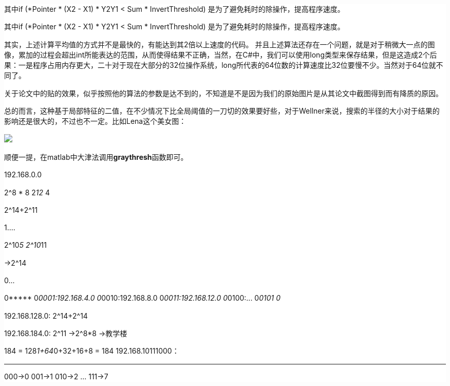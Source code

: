 其中if (*Pointer * (X2 - X1) * Y2Y1 < Sum * InvertThreshold) 是为了避免耗时的除操作，提高程序速度。


其中if (*Pointer * (X2 - X1) * Y2Y1 < Sum * InvertThreshold) 是为了避免耗时的除操作，提高程序速度。

其实，上述计算平均值的方式并不是最快的，有能达到其2倍以上速度的代码。 并且上述算法还存在一个问题，就是对于稍微大一点的图像，累加的过程会超出int所能表达的范围，从而使得结果不正确，当然，在C#中，我们可以使用long类型来保存结果，但是这造成2个后果：一是程序占用内存更大，二十对于现在大部分的32位操作系统，long所代表的64位数的计算速度比32位要慢不少。当然对于64位就不同了。

关于论文中的贴的效果，似乎按照他的算法的参数是达不到的，不知道是不是因为我们的原始图片是从其论文中截图得到而有降质的原因。

总的而言，这种基于局部特征的二值，在不少情况下比全局阈值的一刀切的效果要好些，对于Wellner来说，搜索的半径的大小对于结果的影响还是很大的，不过也不一定。比如Lena这个美女图：


![](/images/ata/ata14.png)


顺便一提，在matlab中大津法调用**graythresh**函数即可。





192.168.0.0


2^8 * 8
2*12* 4

2^14+2^11

1....


2^10*5
2^10*11

->2^14

0...

0*****
0*0001:192.168.4.0
0*0010:192.168.8.0
0*0011:192.168.12.0
0*0100:...
0*0101
0*

192.168.128.0: 2^14+2^14

192.168.184.0: 2^11 ->2^8*8 ->教学楼

184 = 128*1+64*0+32+16+8 = 184
192.168.10111000：

***
000->0
001->1
010->2
...
111->7

